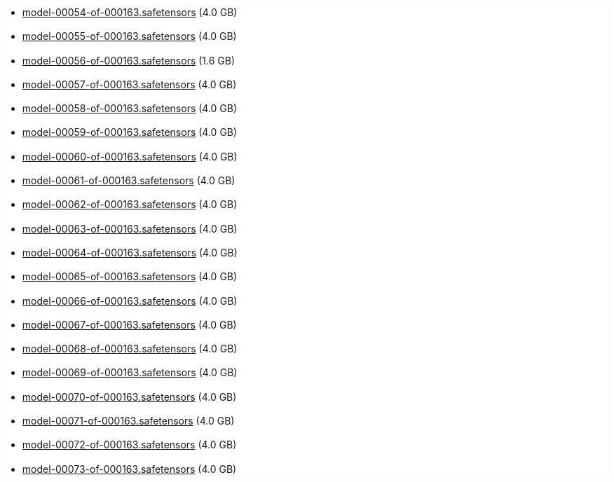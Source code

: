 - [model-00054-of-000163.safetensors](https://paddlenlp.bj.bcebos.com/models/community/deepseek-ai/DeepSeek-R1-FP8/model-00054-of-000163.safetensors) (4.0 GB)

- [model-00055-of-000163.safetensors](https://paddlenlp.bj.bcebos.com/models/community/deepseek-ai/DeepSeek-R1-FP8/model-00055-of-000163.safetensors) (4.0 GB)

- [model-00056-of-000163.safetensors](https://paddlenlp.bj.bcebos.com/models/community/deepseek-ai/DeepSeek-R1-FP8/model-00056-of-000163.safetensors) (1.6 GB)

- [model-00057-of-000163.safetensors](https://paddlenlp.bj.bcebos.com/models/community/deepseek-ai/DeepSeek-R1-FP8/model-00057-of-000163.safetensors) (4.0 GB)

- [model-00058-of-000163.safetensors](https://paddlenlp.bj.bcebos.com/models/community/deepseek-ai/DeepSeek-R1-FP8/model-00058-of-000163.safetensors) (4.0 GB)

- [model-00059-of-000163.safetensors](https://paddlenlp.bj.bcebos.com/models/community/deepseek-ai/DeepSeek-R1-FP8/model-00059-of-000163.safetensors) (4.0 GB)

- [model-00060-of-000163.safetensors](https://paddlenlp.bj.bcebos.com/models/community/deepseek-ai/DeepSeek-R1-FP8/model-00060-of-000163.safetensors) (4.0 GB)

- [model-00061-of-000163.safetensors](https://paddlenlp.bj.bcebos.com/models/community/deepseek-ai/DeepSeek-R1-FP8/model-00061-of-000163.safetensors) (4.0 GB)

- [model-00062-of-000163.safetensors](https://paddlenlp.bj.bcebos.com/models/community/deepseek-ai/DeepSeek-R1-FP8/model-00062-of-000163.safetensors) (4.0 GB)

- [model-00063-of-000163.safetensors](https://paddlenlp.bj.bcebos.com/models/community/deepseek-ai/DeepSeek-R1-FP8/model-00063-of-000163.safetensors) (4.0 GB)

- [model-00064-of-000163.safetensors](https://paddlenlp.bj.bcebos.com/models/community/deepseek-ai/DeepSeek-R1-FP8/model-00064-of-000163.safetensors) (4.0 GB)

- [model-00065-of-000163.safetensors](https://paddlenlp.bj.bcebos.com/models/community/deepseek-ai/DeepSeek-R1-FP8/model-00065-of-000163.safetensors) (4.0 GB)

- [model-00066-of-000163.safetensors](https://paddlenlp.bj.bcebos.com/models/community/deepseek-ai/DeepSeek-R1-FP8/model-00066-of-000163.safetensors) (4.0 GB)

- [model-00067-of-000163.safetensors](https://paddlenlp.bj.bcebos.com/models/community/deepseek-ai/DeepSeek-R1-FP8/model-00067-of-000163.safetensors) (4.0 GB)

- [model-00068-of-000163.safetensors](https://paddlenlp.bj.bcebos.com/models/community/deepseek-ai/DeepSeek-R1-FP8/model-00068-of-000163.safetensors) (4.0 GB)

- [model-00069-of-000163.safetensors](https://paddlenlp.bj.bcebos.com/models/community/deepseek-ai/DeepSeek-R1-FP8/model-00069-of-000163.safetensors) (4.0 GB)

- [model-00070-of-000163.safetensors](https://paddlenlp.bj.bcebos.com/models/community/deepseek-ai/DeepSeek-R1-FP8/model-00070-of-000163.safetensors) (4.0 GB)

- [model-00071-of-000163.safetensors](https://paddlenlp.bj.bcebos.com/models/community/deepseek-ai/DeepSeek-R1-FP8/model-00071-of-000163.safetensors) (4.0 GB)

- [model-00072-of-000163.safetensors](https://paddlenlp.bj.bcebos.com/models/community/deepseek-ai/DeepSeek-R1-FP8/model-00072-of-000163.safetensors) (4.0 GB)

- [model-00073-of-000163.safetensors](https://paddlenlp.bj.bcebos.com/models/community/deepseek-ai/DeepSeek-R1-FP8/model-00073-of-000163.safetensors) (4.0 GB)
